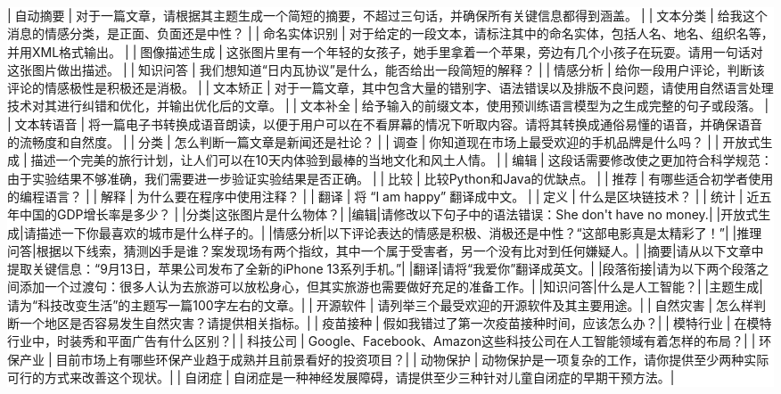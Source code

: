 | 自动摘要                           | 对于一篇文章，请根据其主题生成一个简短的摘要，不超过三句话，并确保所有关键信息都得到涵盖。                                                                                                                                                     |
| 文本分类                           | 给我这个消息的情感分类，是正面、负面还是中性？                                                                                                                                                                                           |
| 命名实体识别                     | 对于给定的一段文本，请标注其中的命名实体，包括人名、地名、组织名等，并用XML格式输出。                                                                                                                                                          |
| 图像描述生成                       | 这张图片里有一个年轻的女孩子，她手里拿着一个苹果，旁边有几个小孩子在玩耍。请用一句话对这张图片做出描述。                                                                                                                                     |
| 知识问答                           | 我们想知道“日内瓦协议”是什么，能否给出一段简短的解释？                                                                                                                                                                                       |
| 情感分析                           | 给你一段用户评论，判断该评论的情感极性是积极还是消极。                                                                                                                                                                                       |
| 文本矫正                           | 对于一篇文章，其中包含大量的错别字、语法错误以及排版不良问题，请使用自然语言处理技术对其进行纠错和优化，并输出优化后的文章。                                                                                                                     |
| 文本补全                           | 给予输入的前缀文本，使用预训练语言模型为之生成完整的句子或段落。                                                                                                                                                                             |
| 文本转语音                         | 将一篇电子书转换成语音朗读，以便于用户可以在不看屏幕的情况下听取内容。请将其转换成通俗易懂的语音，并确保语音的流畅度和自然度。                                                                                                            |
| 分类                                  | 怎么判断一篇文章是新闻还是社论？                                                                                               |
| 调查                                  | 你知道现在市场上最受欢迎的手机品牌是什么吗？                                                                                    |
| 开放式生成                        | 描述一个完美的旅行计划，让人们可以在10天内体验到最棒的当地文化和风土人情。                                                                                  |
| 编辑                                  | 这段话需要修改使之更加符合科学规范：由于实验结果不够准确，我们需要进一步验证实验结果是否正确。                                                             |
| 比较                                  | 比较Python和Java的优缺点。                                                                                                 |
| 推荐                                  | 有哪些适合初学者使用的编程语言？                                                                                               |
| 解释                                  | 为什么要在程序中使用注释？                                                                                                 |
| 翻译                                  | 将 “I am happy” 翻译成中文。                                                                                                     |
| 定义                                  | 什么是区块链技术？                                                                                                         |
| 统计                                  | 近五年中国的GDP增长率是多少？                                                                                              |
|分类|这张图片是什么物体？|
|编辑|请修改以下句子中的语法错误：She don't have no money.|
|开放式生成|请描述一下你最喜欢的城市是什么样子的。|
|情感分析|以下评论表达的情感是积极、消极还是中性？“这部电影真是太精彩了！”|
|推理问答|根据以下线索，猜测凶手是谁？案发现场有两个指纹，其中一个属于受害者，另一个没有比对到任何嫌疑人。|
|摘要|请从以下文章中提取关键信息：“9月13日，苹果公司发布了全新的iPhone 13系列手机。”|
|翻译|请将“我爱你”翻译成英文。|
|段落衔接|请为以下两个段落之间添加一个过渡句：很多人认为去旅游可以放松身心，但其实旅游也需要做好充足的准备工作。|
|知识问答|什么是人工智能？|
|主题生成|请为“科技改变生活”的主题写一篇100字左右的文章。|
| 开源软件 | 请列举三个最受欢迎的开源软件及其主要用途。|
| 自然灾害 | 怎么样判断一个地区是否容易发生自然灾害？请提供相关指标。|
| 疫苗接种 | 假如我错过了第一次疫苗接种时间，应该怎么办？|
| 模特行业 | 在模特行业中，时装秀和平面广告有什么区别？|
| 科技公司 | Google、Facebook、Amazon这些科技公司在人工智能领域有着怎样的布局？|
| 环保产业 | 目前市场上有哪些环保产业趋于成熟并且前景看好的投资项目？|
| 动物保护 | 动物保护是一项复杂的工作，请你提供至少两种实际可行的方式来改善这个现状。|
| 自闭症 | 自闭症是一种神经发展障碍，请提供至少三种针对儿童自闭症的早期干预方法。|